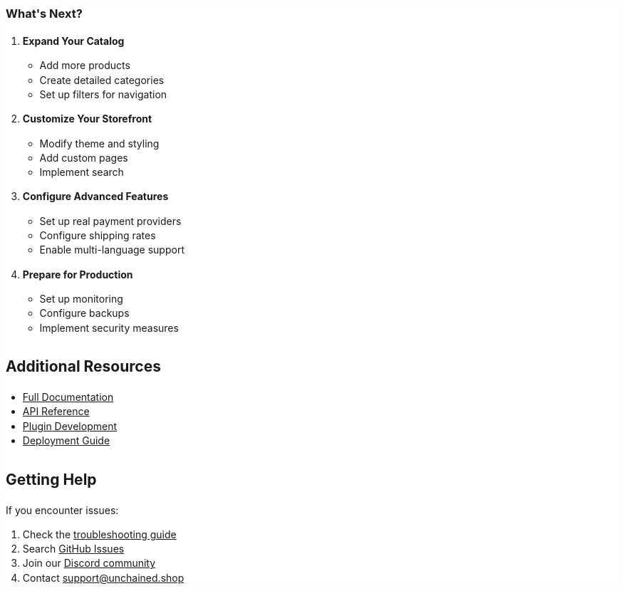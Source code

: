### What's Next?

1. **Expand Your Catalog**
   - Add more products
   - Create detailed categories
   - Set up filters for navigation

2. **Customize Your Storefront**
   - Modify theme and styling
   - Add custom pages
   - Implement search

3. **Configure Advanced Features**
   - Set up real payment providers
   - Configure shipping rates
   - Enable multi-language support

4. **Prepare for Production**
   - Set up monitoring
   - Configure backups
   - Implement security measures

## Additional Resources

- [Full Documentation](/docs)
- [API Reference](/docs/api)
- [Plugin Development](/docs/plugins)
- [Deployment Guide](/docs/deployment)

## Getting Help

If you encounter issues:
1. Check the [troubleshooting guide](/docs/troubleshooting)
2. Search [GitHub Issues](https://github.com/unchainedshop/unchained/issues)
3. Join our [Discord community](https://discord.gg/unchained)
4. Contact [support@unchained.shop](mailto:support@unchained.shop)